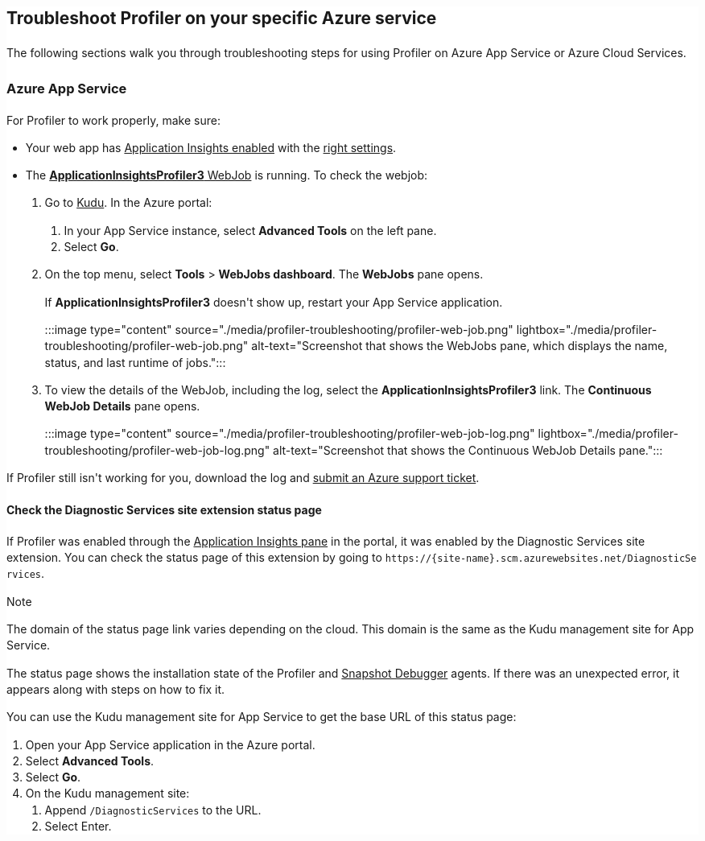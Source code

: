 ## Troubleshoot Profiler on your specific Azure service

The following sections walk you through troubleshooting steps for using Profiler on Azure App Service or Azure Cloud Services.

### Azure App Service

For Profiler to work properly, make sure:

- Your web app has [Application Insights enabled](./profiler.md) with the [right settings](./profiler.md#for-application-insights-and-app-service-in-different-subscriptions).

- The [**ApplicationInsightsProfiler3** WebJob]() is running. To check the webjob:
   1. Go to [Kudu](https://github.com/projectkudu/kudu/wiki/Accessing-the-kudu-service). In the Azure portal:
      1. In your App Service instance, select **Advanced Tools** on the left pane.
      1. Select **Go**.
   1. On the top menu, select **Tools** > **WebJobs dashboard**.
      The **WebJobs** pane opens.

      If **ApplicationInsightsProfiler3** doesn't show up, restart your App Service application.

      :::image type="content" source="./media/profiler-troubleshooting/profiler-web-job.png" lightbox="./media/profiler-troubleshooting/profiler-web-job.png" alt-text="Screenshot that shows the WebJobs pane, which displays the name, status, and last runtime of jobs.":::

   1. To view the details of the WebJob, including the log, select the **ApplicationInsightsProfiler3** link.
     The **Continuous WebJob Details** pane opens.

      :::image type="content" source="./media/profiler-troubleshooting/profiler-web-job-log.png" lightbox="./media/profiler-troubleshooting/profiler-web-job-log.png" alt-text="Screenshot that shows the Continuous WebJob Details pane.":::

If Profiler still isn't working for you, download the log and [submit an Azure support ticket](https://azure.microsoft.com/support/).

#### Check the Diagnostic Services site extension status page

If Profiler was enabled through the [Application Insights pane](profiler.md) in the portal, it was enabled by the Diagnostic Services site extension. You can check the status page of this extension by going to
`https://{site-name}.scm.azurewebsites.net/DiagnosticServices`.

> [!NOTE]
> The domain of the status page link varies depending on the cloud. This domain is the same as the Kudu management site for App Service.

The status page shows the installation state of the Profiler and [Snapshot Debugger](../snapshot-debugger/snapshot-debugger.md) agents. If there was an unexpected error, it appears along with steps on how to fix it.

You can use the Kudu management site for App Service to get the base URL of this status page:

1. Open your App Service application in the Azure portal.
1. Select **Advanced Tools**.
1. Select **Go**.
1. On the Kudu management site:
   1. Append `/DiagnosticServices` to the URL.
   1. Select Enter.
